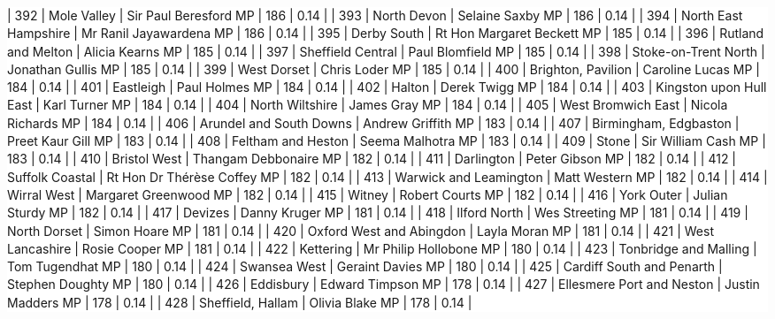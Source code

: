 | 392 | Mole Valley | Sir Paul Beresford MP | 186 | 0.14 |
| 393 | North Devon | Selaine Saxby MP | 186 | 0.14 |
| 394 | North East Hampshire | Mr Ranil Jayawardena MP | 186 | 0.14 |
| 395 | Derby South | Rt Hon Margaret Beckett MP | 185 | 0.14 |
| 396 | Rutland and Melton | Alicia Kearns MP | 185 | 0.14 |
| 397 | Sheffield Central | Paul Blomfield MP | 185 | 0.14 |
| 398 | Stoke-on-Trent North | Jonathan Gullis MP | 185 | 0.14 |
| 399 | West Dorset | Chris Loder MP | 185 | 0.14 |
| 400 | Brighton, Pavilion | Caroline Lucas MP | 184 | 0.14 |
| 401 | Eastleigh | Paul Holmes MP | 184 | 0.14 |
| 402 | Halton | Derek Twigg MP | 184 | 0.14 |
| 403 | Kingston upon Hull East | Karl Turner MP | 184 | 0.14 |
| 404 | North Wiltshire | James Gray MP | 184 | 0.14 |
| 405 | West Bromwich East | Nicola Richards MP | 184 | 0.14 |
| 406 | Arundel and South Downs | Andrew Griffith MP | 183 | 0.14 |
| 407 | Birmingham, Edgbaston | Preet Kaur Gill MP | 183 | 0.14 |
| 408 | Feltham and Heston | Seema Malhotra MP | 183 | 0.14 |
| 409 | Stone | Sir William Cash MP | 183 | 0.14 |
| 410 | Bristol West | Thangam Debbonaire MP | 182 | 0.14 |
| 411 | Darlington | Peter Gibson MP | 182 | 0.14 |
| 412 | Suffolk Coastal | Rt Hon Dr Thérèse Coffey MP | 182 | 0.14 |
| 413 | Warwick and Leamington | Matt Western MP | 182 | 0.14 |
| 414 | Wirral West | Margaret Greenwood MP | 182 | 0.14 |
| 415 | Witney | Robert Courts MP | 182 | 0.14 |
| 416 | York Outer | Julian Sturdy MP | 182 | 0.14 |
| 417 | Devizes | Danny Kruger MP | 181 | 0.14 |
| 418 | Ilford North | Wes Streeting MP | 181 | 0.14 |
| 419 | North Dorset | Simon Hoare MP | 181 | 0.14 |
| 420 | Oxford West and Abingdon | Layla Moran MP | 181 | 0.14 |
| 421 | West Lancashire | Rosie Cooper MP | 181 | 0.14 |
| 422 | Kettering | Mr Philip Hollobone MP | 180 | 0.14 |
| 423 | Tonbridge and Malling | Tom Tugendhat MP | 180 | 0.14 |
| 424 | Swansea West | Geraint Davies MP | 180 | 0.14 |
| 425 | Cardiff South and Penarth | Stephen Doughty MP | 180 | 0.14 |
| 426 | Eddisbury | Edward Timpson MP | 178 | 0.14 |
| 427 | Ellesmere Port and Neston | Justin Madders MP | 178 | 0.14 |
| 428 | Sheffield, Hallam | Olivia Blake MP | 178 | 0.14 |